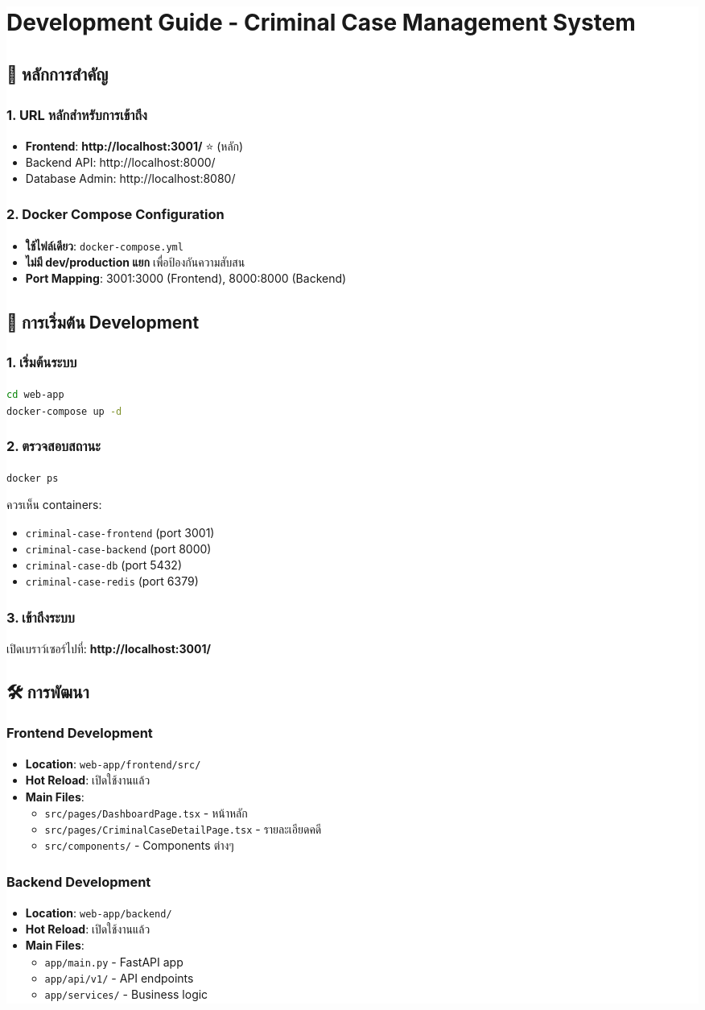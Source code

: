 # Development Guide - Criminal Case Management System

## 🎯 หลักการสำคัญ

### 1. URL หลักสำหรับการเข้าถึง
- **Frontend**: **http://localhost:3001/** ⭐ (หลัก)
- Backend API: http://localhost:8000/
- Database Admin: http://localhost:8080/

### 2. Docker Compose Configuration
- **ใช้ไฟล์เดียว**: `docker-compose.yml`
- **ไม่มี dev/production แยก** เพื่อป้องกันความสับสน
- **Port Mapping**: 3001:3000 (Frontend), 8000:8000 (Backend)

## 🚀 การเริ่มต้น Development

### 1. เริ่มต้นระบบ
```bash
cd web-app
docker-compose up -d
```

### 2. ตรวจสอบสถานะ
```bash
docker ps
```

ควรเห็น containers:
- `criminal-case-frontend` (port 3001)
- `criminal-case-backend` (port 8000)
- `criminal-case-db` (port 5432)
- `criminal-case-redis` (port 6379)

### 3. เข้าถึงระบบ
เปิดเบราว์เซอร์ไปที่: **http://localhost:3001/**

## 🛠️ การพัฒนา

### Frontend Development
- **Location**: `web-app/frontend/src/`
- **Hot Reload**: เปิดใช้งานแล้ว
- **Main Files**:
  - `src/pages/DashboardPage.tsx` - หน้าหลัก
  - `src/pages/CriminalCaseDetailPage.tsx` - รายละเอียดคดี
  - `src/components/` - Components ต่างๆ

### Backend Development
- **Location**: `web-app/backend/`
- **Hot Reload**: เปิดใช้งานแล้ว
- **Main Files**:
  - `app/main.py` - FastAPI app
  - `app/api/v1/` - API endpoints
  - `app/services/` - Business logic
